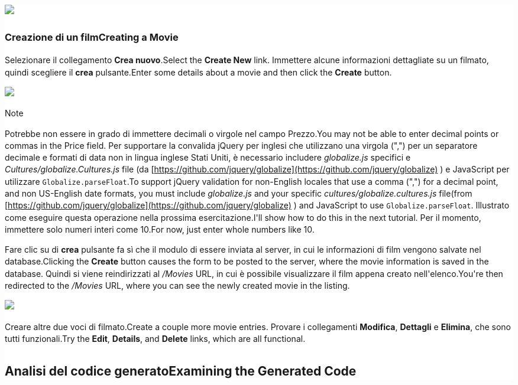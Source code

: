 ![](accessing-your-models-data-from-a-controller/_static/image4.png)

### <a name="creating-a-movie"></a><span data-ttu-id="20414-124">Creazione di un film</span><span class="sxs-lookup"><span data-stu-id="20414-124">Creating a Movie</span></span>

<span data-ttu-id="20414-125">Selezionare il collegamento **Crea nuovo**.</span><span class="sxs-lookup"><span data-stu-id="20414-125">Select the **Create New** link.</span></span> <span data-ttu-id="20414-126">Immettere alcune informazioni dettagliate su un filmato, quindi scegliere il **crea** pulsante.</span><span class="sxs-lookup"><span data-stu-id="20414-126">Enter some details about a movie and then click the **Create** button.</span></span>


![](accessing-your-models-data-from-a-controller/_static/image5.png)

> [!NOTE]
> <span data-ttu-id="20414-127">Potrebbe non essere in grado di immettere decimali o virgole nel campo Prezzo.</span><span class="sxs-lookup"><span data-stu-id="20414-127">You may not be able to enter decimal points or commas in the Price field.</span></span> <span data-ttu-id="20414-128">Per supportare la convalida jQuery per inglesi che utilizzano una virgola (&quot;,&quot;) per un separatore decimale e formati di data non in lingua inglese Stati Uniti, è necessario includere *globalize.js* specifici e  *Cultures/globalize.Cultures.js* file (da [https://github.com/jquery/globalize](https://github.com/jquery/globalize) ) e JavaScript per utilizzare `Globalize.parseFloat`.</span><span class="sxs-lookup"><span data-stu-id="20414-128">To support jQuery validation for non-English locales that use a comma (&quot;,&quot;) for a decimal point, and non US-English date formats, you must include *globalize.js* and your specific *cultures/globalize.cultures.js* file(from [https://github.com/jquery/globalize](https://github.com/jquery/globalize) ) and JavaScript to use `Globalize.parseFloat`.</span></span> <span data-ttu-id="20414-129">Illustrato come eseguire questa operazione nella prossima esercitazione.</span><span class="sxs-lookup"><span data-stu-id="20414-129">I'll show how to do this in the next tutorial.</span></span> <span data-ttu-id="20414-130">Per il momento, immettere solo numeri interi come 10.</span><span class="sxs-lookup"><span data-stu-id="20414-130">For now, just enter whole numbers like 10.</span></span>


<span data-ttu-id="20414-131">Fare clic su di **crea** pulsante fa sì che il modulo di essere inviata al server, in cui le informazioni di film vengono salvate nel database.</span><span class="sxs-lookup"><span data-stu-id="20414-131">Clicking the **Create** button causes the form to be posted to the server, where the movie information is saved in the database.</span></span> <span data-ttu-id="20414-132">Quindi si viene reindirizzati al */Movies* URL, in cui è possibile visualizzare il film appena creato nell'elenco.</span><span class="sxs-lookup"><span data-stu-id="20414-132">You're then redirected to the */Movies* URL, where you can see the newly created movie in the listing.</span></span>

![](accessing-your-models-data-from-a-controller/_static/image6.png)

<span data-ttu-id="20414-133">Creare altre due voci di filmato.</span><span class="sxs-lookup"><span data-stu-id="20414-133">Create a couple more movie entries.</span></span> <span data-ttu-id="20414-134">Provare i collegamenti **Modifica**, **Dettagli** e **Elimina**, che sono tutti funzionali.</span><span class="sxs-lookup"><span data-stu-id="20414-134">Try the **Edit**, **Details**, and **Delete** links, which are all functional.</span></span>

## <a name="examining-the-generated-code"></a><span data-ttu-id="20414-135">Analisi del codice generato</span><span class="sxs-lookup"><span data-stu-id="20414-135">Examining the Generated Code</span></span>
